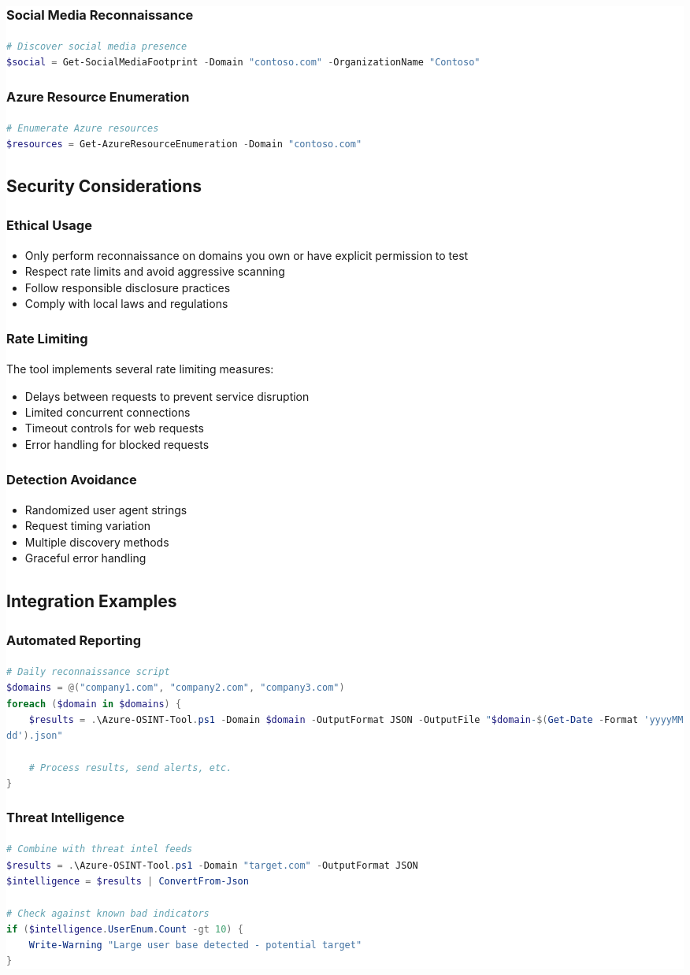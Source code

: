 ### Social Media Reconnaissance
```powershell
# Discover social media presence
$social = Get-SocialMediaFootprint -Domain "contoso.com" -OrganizationName "Contoso"
```

### Azure Resource Enumeration
```powershell
# Enumerate Azure resources
$resources = Get-AzureResourceEnumeration -Domain "contoso.com"
```

## Security Considerations

### Ethical Usage
- Only perform reconnaissance on domains you own or have explicit permission to test
- Respect rate limits and avoid aggressive scanning
- Follow responsible disclosure practices
- Comply with local laws and regulations

### Rate Limiting
The tool implements several rate limiting measures:
- Delays between requests to prevent service disruption
- Limited concurrent connections
- Timeout controls for web requests
- Error handling for blocked requests

### Detection Avoidance
- Randomized user agent strings
- Request timing variation
- Multiple discovery methods
- Graceful error handling

## Integration Examples

### Automated Reporting
```powershell
# Daily reconnaissance script
$domains = @("company1.com", "company2.com", "company3.com")
foreach ($domain in $domains) {
    $results = .\Azure-OSINT-Tool.ps1 -Domain $domain -OutputFormat JSON -OutputFile "$domain-$(Get-Date -Format 'yyyyMMdd').json"
    
    # Process results, send alerts, etc.
}
```

### Threat Intelligence
```powershell
# Combine with threat intel feeds
$results = .\Azure-OSINT-Tool.ps1 -Domain "target.com" -OutputFormat JSON
$intelligence = $results | ConvertFrom-Json

# Check against known bad indicators
if ($intelligence.UserEnum.Count -gt 10) {
    Write-Warning "Large user base detected - potential target"
}
```
